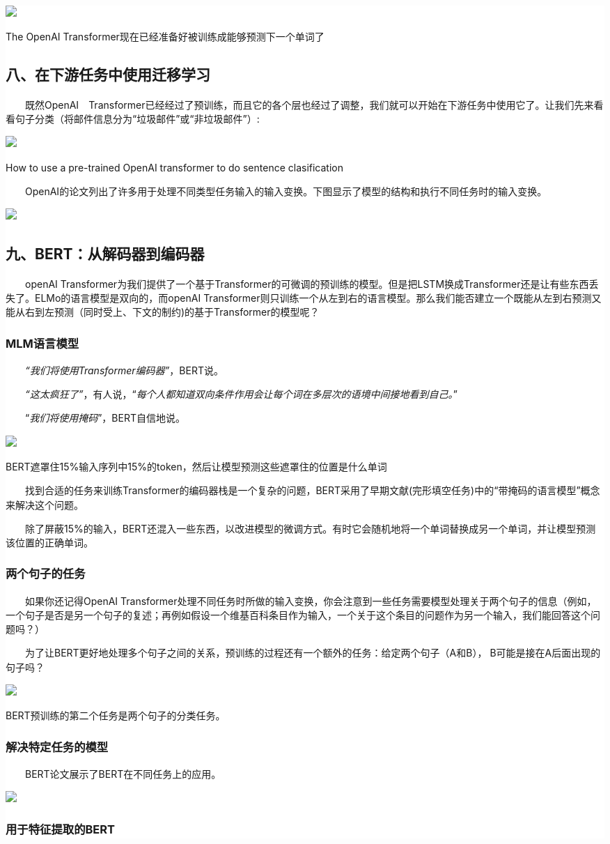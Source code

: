 ![](https://img2018.cnblogs.com/blog/1135245/201812/1135245-20181223211148444-177639109.png)

The OpenAI Transformer现在已经准备好被训练成能够预测下一个单词了

八、在下游任务中使用迁移学习
--------------

　　既然OpenAI　Transformer已经经过了预训练，而且它的各个层也经过了调整，我们就可以开始在下游任务中使用它了。让我们先来看看句子分类（将邮件信息分为“垃圾邮件”或“非垃圾邮件”）:

![](https://img2018.cnblogs.com/blog/1135245/201812/1135245-20181223211158799-1438659720.png)

How to use a pre-trained OpenAI transformer to do sentence clasification

　　OpenAI的论文列出了许多用于处理不同类型任务输入的输入变换。下图显示了模型的结构和执行不同任务时的输入变换。

![](https://img2018.cnblogs.com/blog/1135245/201812/1135245-20181223211210314-861763164.png)

九、BERT：从解码器到编码器
---------------

　　openAI Transformer为我们提供了一个基于Transformer的可微调的预训练的模型。但是把LSTM换成Transformer还是让有些东西丢失了。ELMo的语言模型是双向的，而openAI Transformer则只训练一个从左到右的语言模型。那么我们能否建立一个既能从左到右预测又能从右到左预测（同时受上、下文的制约)的基于Transformer的模型呢？

### MLM语言模型

　　_“我们将使用Transformer编码器”_，BERT说。

　　_“这太疯狂了”_，有人说，“_每个人都知道双向条件作用会让每个词在多层次的语境中间接地看到自己。_”

　　“_我们将使用掩码_”，BERT自信地说。

![](https://img2018.cnblogs.com/blog/1135245/201812/1135245-20181223211219214-2033398179.png)

BERT遮罩住15%输入序列中15%的token，然后让模型预测这些遮罩住的位置是什么单词

　　找到合适的任务来训练Transformer的编码器栈是一个复杂的问题，BERT采用了早期文献(完形填空任务)中的“带掩码的语言模型”概念来解决这个问题。

　　除了屏蔽15%的输入，BERT还混入一些东西，以改进模型的微调方式。有时它会随机地将一个单词替换成另一个单词，并让模型预测该位置的正确单词。

### 两个句子的任务

　　如果你还记得OpenAI Transformer处理不同任务时所做的输入变换，你会注意到一些任务需要模型处理关于两个句子的信息（例如，一个句子是否是另一个句子的复述；再例如假设一个维基百科条目作为输入，一个关于这个条目的问题作为另一个输入，我们能回答这个问题吗？）

　　为了让BERT更好地处理多个句子之间的关系，预训练的过程还有一个额外的任务：给定两个句子（A和B）， B可能是接在A后面出现的句子吗？

![](https://img2018.cnblogs.com/blog/1135245/201812/1135245-20181223211229613-602551603.png)

BERT预训练的第二个任务是两个句子的分类任务。

### 解决特定任务的模型

　　BERT论文展示了BERT在不同任务上的应用。

![](https://img2018.cnblogs.com/blog/1135245/201812/1135245-20181223211239650-626598805.png)

### 用于特征提取的BERT

